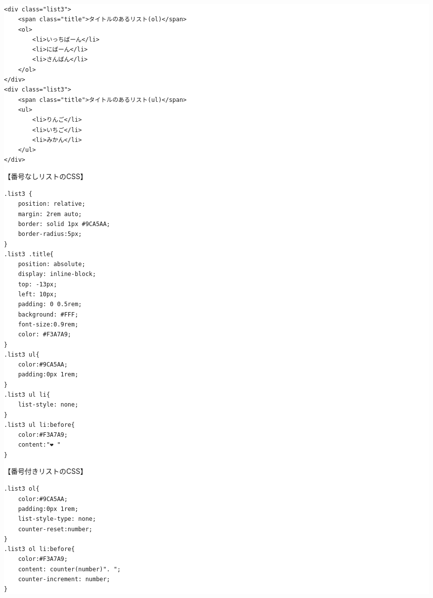 ```markup:title=HTML
<div class="list3">
    <span class="title">タイトルのあるリスト(ol)</span>
    <ol>
        <li>いっちばーん</li>
        <li>にばーん</li>
        <li>さんばん</li>
    </ol>
</div>
<div class="list3">
    <span class="title">タイトルのあるリスト(ul)</span>
    <ul>
        <li>りんご</li>
        <li>いちご</li>
        <li>みかん</li>
    </ul>
</div>
```

【番号なしリストのCSS】

```css:title=CSS
.list3 {
    position: relative;
    margin: 2rem auto;
    border: solid 1px #9CA5AA;
    border-radius:5px;
}
.list3 .title{
    position: absolute;
    display: inline-block;
    top: -13px;
    left: 10px;
    padding: 0 0.5rem;
    background: #FFF;
    font-size:0.9rem;
    color: #F3A7A9;
}
.list3 ul{
    color:#9CA5AA;
    padding:0px 1rem;
}
.list3 ul li{
    list-style: none;
}
.list3 ul li:before{
    color:#F3A7A9;
    content:"❤︎ "
}
```

【番号付きリストのCSS】

```css:title=CSS
.list3 ol{
    color:#9CA5AA;
    padding:0px 1rem;
    list-style-type: none;
    counter-reset:number;
}
.list3 ol li:before{
    color:#F3A7A9;
    content: counter(number)". ";
    counter-increment: number;
}
```
